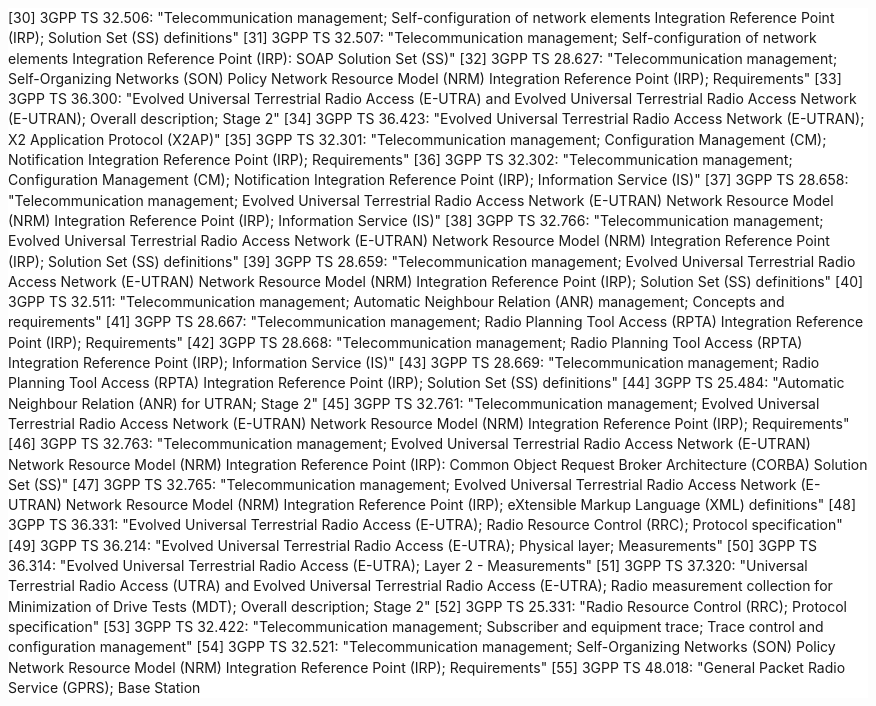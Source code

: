 [30] 3GPP TS 32.506: \"Telecommunication management; Self-configuration of
network elements Integration Reference Point (IRP); Solution Set (SS)
definitions\"
[31] 3GPP TS 32.507: \"Telecommunication management; Self-configuration of
network elements Integration Reference Point (IRP): SOAP Solution Set (SS)\"
[32] 3GPP TS 28.627: \"Telecommunication management; Self-Organizing Networks
(SON) Policy Network Resource Model (NRM) Integration Reference Point (IRP);
Requirements\"
[33] 3GPP TS 36.300: \"Evolved Universal Terrestrial Radio Access (E-UTRA) and
Evolved Universal Terrestrial Radio Access Network (E-UTRAN); Overall
description; Stage 2\"
[34] 3GPP TS 36.423: \"Evolved Universal Terrestrial Radio Access Network
(E-UTRAN); X2 Application Protocol (X2AP)\"
[35] 3GPP TS 32.301: \"Telecommunication management; Configuration Management
(CM); Notification Integration Reference Point (IRP); Requirements\"
[36] 3GPP TS 32.302: \"Telecommunication management; Configuration Management
(CM); Notification Integration Reference Point (IRP); Information Service
(IS)\"
[37] 3GPP TS 28.658: \"Telecommunication management; Evolved Universal
Terrestrial Radio Access Network (E-UTRAN) Network Resource Model (NRM)
Integration Reference Point (IRP); Information Service (IS)\"
[38] 3GPP TS 32.766: \"Telecommunication management; Evolved Universal
Terrestrial Radio Access Network (E-UTRAN) Network Resource Model (NRM)
Integration Reference Point (IRP); Solution Set (SS) definitions\"
[39] 3GPP TS 28.659: \"Telecommunication management; Evolved Universal
Terrestrial Radio Access Network (E-UTRAN) Network Resource Model (NRM)
Integration Reference Point (IRP); Solution Set (SS) definitions\"
[40] 3GPP TS 32.511: \"Telecommunication management; Automatic Neighbour
Relation (ANR) management; Concepts and requirements\"
[41] 3GPP TS 28.667: \"Telecommunication management; Radio Planning Tool
Access (RPTA) Integration Reference Point (IRP); Requirements\"
[42] 3GPP TS 28.668: \"Telecommunication management; Radio Planning Tool
Access (RPTA) Integration Reference Point (IRP); Information Service (IS)\"
[43] 3GPP TS 28.669: \"Telecommunication management; Radio Planning Tool
Access (RPTA) Integration Reference Point (IRP); Solution Set (SS)
definitions\"
[44] 3GPP TS 25.484: \"Automatic Neighbour Relation (ANR) for UTRAN; Stage 2\"
[45] 3GPP TS 32.761: \"Telecommunication management; Evolved Universal
Terrestrial Radio Access Network (E-UTRAN) Network Resource Model (NRM)
Integration Reference Point (IRP); Requirements\"
[46] 3GPP TS 32.763: \"Telecommunication management; Evolved Universal
Terrestrial Radio Access Network (E-UTRAN) Network Resource Model (NRM)
Integration Reference Point (IRP): Common Object Request Broker Architecture
(CORBA) Solution Set (SS)\"
[47] 3GPP TS 32.765: \"Telecommunication management; Evolved Universal
Terrestrial Radio Access Network (E-UTRAN) Network Resource Model (NRM)
Integration Reference Point (IRP); eXtensible Markup Language (XML)
definitions\"
[48] 3GPP TS 36.331: \"Evolved Universal Terrestrial Radio Access (E-UTRA);
Radio Resource Control (RRC); Protocol specification\"
[49] 3GPP TS 36.214: \"Evolved Universal Terrestrial Radio Access (E-UTRA);
Physical layer; Measurements\"
[50] 3GPP TS 36.314: \"Evolved Universal Terrestrial Radio Access (E-UTRA);
Layer 2 - Measurements\"
[51] 3GPP TS 37.320: \"Universal Terrestrial Radio Access (UTRA) and Evolved
Universal Terrestrial Radio Access (E-UTRA); Radio measurement collection for
Minimization of Drive Tests (MDT); Overall description; Stage 2\"
[52] 3GPP TS 25.331: \"Radio Resource Control (RRC); Protocol specification\"
[53] 3GPP TS 32.422: \"Telecommunication management; Subscriber and equipment
trace; Trace control and configuration management\"
[54] 3GPP TS 32.521: \"Telecommunication management; Self-Organizing Networks
(SON) Policy Network Resource Model (NRM) Integration Reference Point (IRP);
Requirements\"
[55] 3GPP TS 48.018: \"General Packet Radio Service (GPRS); Base Station